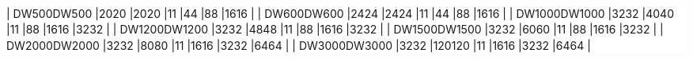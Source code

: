 | <span data-ttu-id="cd346-502">DW500</span><span class="sxs-lookup"><span data-stu-id="cd346-502">DW500</span></span> |<span data-ttu-id="cd346-503">20</span><span class="sxs-lookup"><span data-stu-id="cd346-503">20</span></span> |<span data-ttu-id="cd346-504">20</span><span class="sxs-lookup"><span data-stu-id="cd346-504">20</span></span> |<span data-ttu-id="cd346-505">1</span><span class="sxs-lookup"><span data-stu-id="cd346-505">1</span></span> |<span data-ttu-id="cd346-506">4</span><span class="sxs-lookup"><span data-stu-id="cd346-506">4</span></span> |<span data-ttu-id="cd346-507">8</span><span class="sxs-lookup"><span data-stu-id="cd346-507">8</span></span> |<span data-ttu-id="cd346-508">16</span><span class="sxs-lookup"><span data-stu-id="cd346-508">16</span></span> |
| <span data-ttu-id="cd346-509">DW600</span><span class="sxs-lookup"><span data-stu-id="cd346-509">DW600</span></span> |<span data-ttu-id="cd346-510">24</span><span class="sxs-lookup"><span data-stu-id="cd346-510">24</span></span> |<span data-ttu-id="cd346-511">24</span><span class="sxs-lookup"><span data-stu-id="cd346-511">24</span></span> |<span data-ttu-id="cd346-512">1</span><span class="sxs-lookup"><span data-stu-id="cd346-512">1</span></span> |<span data-ttu-id="cd346-513">4</span><span class="sxs-lookup"><span data-stu-id="cd346-513">4</span></span> |<span data-ttu-id="cd346-514">8</span><span class="sxs-lookup"><span data-stu-id="cd346-514">8</span></span> |<span data-ttu-id="cd346-515">16</span><span class="sxs-lookup"><span data-stu-id="cd346-515">16</span></span> |
| <span data-ttu-id="cd346-516">DW1000</span><span class="sxs-lookup"><span data-stu-id="cd346-516">DW1000</span></span> |<span data-ttu-id="cd346-517">32</span><span class="sxs-lookup"><span data-stu-id="cd346-517">32</span></span> |<span data-ttu-id="cd346-518">40</span><span class="sxs-lookup"><span data-stu-id="cd346-518">40</span></span> |<span data-ttu-id="cd346-519">1</span><span class="sxs-lookup"><span data-stu-id="cd346-519">1</span></span> |<span data-ttu-id="cd346-520">8</span><span class="sxs-lookup"><span data-stu-id="cd346-520">8</span></span> |<span data-ttu-id="cd346-521">16</span><span class="sxs-lookup"><span data-stu-id="cd346-521">16</span></span> |<span data-ttu-id="cd346-522">32</span><span class="sxs-lookup"><span data-stu-id="cd346-522">32</span></span> |
| <span data-ttu-id="cd346-523">DW1200</span><span class="sxs-lookup"><span data-stu-id="cd346-523">DW1200</span></span> |<span data-ttu-id="cd346-524">32</span><span class="sxs-lookup"><span data-stu-id="cd346-524">32</span></span> |<span data-ttu-id="cd346-525">48</span><span class="sxs-lookup"><span data-stu-id="cd346-525">48</span></span> |<span data-ttu-id="cd346-526">1</span><span class="sxs-lookup"><span data-stu-id="cd346-526">1</span></span> |<span data-ttu-id="cd346-527">8</span><span class="sxs-lookup"><span data-stu-id="cd346-527">8</span></span> |<span data-ttu-id="cd346-528">16</span><span class="sxs-lookup"><span data-stu-id="cd346-528">16</span></span> |<span data-ttu-id="cd346-529">32</span><span class="sxs-lookup"><span data-stu-id="cd346-529">32</span></span> |
| <span data-ttu-id="cd346-530">DW1500</span><span class="sxs-lookup"><span data-stu-id="cd346-530">DW1500</span></span> |<span data-ttu-id="cd346-531">32</span><span class="sxs-lookup"><span data-stu-id="cd346-531">32</span></span> |<span data-ttu-id="cd346-532">60</span><span class="sxs-lookup"><span data-stu-id="cd346-532">60</span></span> |<span data-ttu-id="cd346-533">1</span><span class="sxs-lookup"><span data-stu-id="cd346-533">1</span></span> |<span data-ttu-id="cd346-534">8</span><span class="sxs-lookup"><span data-stu-id="cd346-534">8</span></span> |<span data-ttu-id="cd346-535">16</span><span class="sxs-lookup"><span data-stu-id="cd346-535">16</span></span> |<span data-ttu-id="cd346-536">32</span><span class="sxs-lookup"><span data-stu-id="cd346-536">32</span></span> |
| <span data-ttu-id="cd346-537">DW2000</span><span class="sxs-lookup"><span data-stu-id="cd346-537">DW2000</span></span> |<span data-ttu-id="cd346-538">32</span><span class="sxs-lookup"><span data-stu-id="cd346-538">32</span></span> |<span data-ttu-id="cd346-539">80</span><span class="sxs-lookup"><span data-stu-id="cd346-539">80</span></span> |<span data-ttu-id="cd346-540">1</span><span class="sxs-lookup"><span data-stu-id="cd346-540">1</span></span> |<span data-ttu-id="cd346-541">16</span><span class="sxs-lookup"><span data-stu-id="cd346-541">16</span></span> |<span data-ttu-id="cd346-542">32</span><span class="sxs-lookup"><span data-stu-id="cd346-542">32</span></span> |<span data-ttu-id="cd346-543">64</span><span class="sxs-lookup"><span data-stu-id="cd346-543">64</span></span> |
| <span data-ttu-id="cd346-544">DW3000</span><span class="sxs-lookup"><span data-stu-id="cd346-544">DW3000</span></span> |<span data-ttu-id="cd346-545">32</span><span class="sxs-lookup"><span data-stu-id="cd346-545">32</span></span> |<span data-ttu-id="cd346-546">120</span><span class="sxs-lookup"><span data-stu-id="cd346-546">120</span></span> |<span data-ttu-id="cd346-547">1</span><span class="sxs-lookup"><span data-stu-id="cd346-547">1</span></span> |<span data-ttu-id="cd346-548">16</span><span class="sxs-lookup"><span data-stu-id="cd346-548">16</span></span> |<span data-ttu-id="cd346-549">32</span><span class="sxs-lookup"><span data-stu-id="cd346-549">32</span></span> |<span data-ttu-id="cd346-550">64</span><span class="sxs-lookup"><span data-stu-id="cd346-550">64</span></span> |